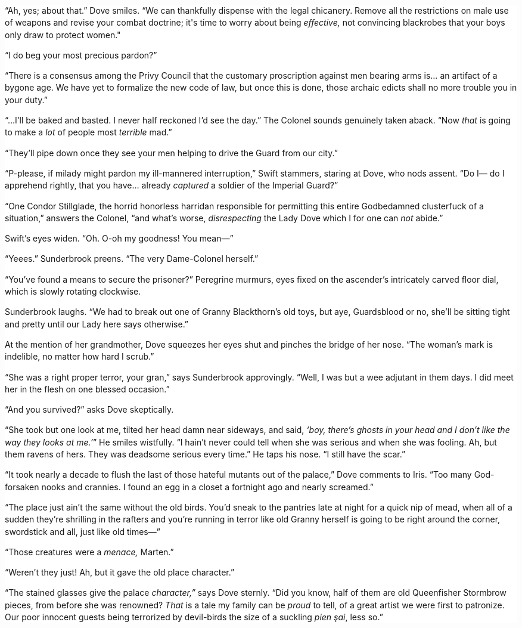 “Ah, yes; about that.” Dove smiles. “We can thankfully dispense with the legal chicanery. Remove all the restrictions on male use of weapons and revise your combat doctrine; it's time to worry about being *effective,* not convincing blackrobes that your boys only draw to protect women."

“I do beg your most precious pardon?”

“There is a consensus among the Privy Council that the customary proscription against men bearing arms is… an artifact of a bygone age. We have yet to formalize the new code of law, but once this is done, those archaic edicts shall no more trouble you in your duty.”

“…I’ll be baked and basted. I never half reckoned I’d see the day.” The Colonel sounds genuinely taken aback. “Now *that* is going to make a *lot* of people most *terrible* mad.”

“They’ll pipe down once they see your men helping to drive the Guard from our city.”

“P-please, if milady might pardon my ill-mannered interruption,” Swift stammers, staring at Dove, who nods assent. “Do I— do I apprehend rightly, that you have… already *captured* a soldier of the Imperial Guard?”

“One Condor Stillglade, the horrid honorless harridan responsible for permitting this entire Godbedamned clusterfuck of a situation,” answers the Colonel, “and what’s worse, *disrespecting* the Lady Dove which I for one can *not* abide.”

Swift’s eyes widen. “Oh. O-oh my goodness! You mean—”

“Yeees.” Sunderbrook preens. “The very Dame-Colonel herself.”

“You’ve found a means to secure the prisoner?” Peregrine murmurs, eyes fixed on the ascender’s intricately carved floor dial, which is slowly rotating clockwise.

Sunderbrook laughs. “We had to break out one of Granny Blackthorn’s old toys, but aye, Guardsblood or no, she’ll be sitting tight and pretty until our Lady here says otherwise.” 

At the mention of her grandmother, Dove squeezes her eyes shut and pinches the bridge of her nose. “The woman’s mark is indelible, no matter how hard I scrub.”

“She was a right proper terror, your gran,” says Sunderbrook approvingly. “Well, I was but a wee adjutant in them days. I did meet her in the flesh on one blessed occasion.”

“And you survived?” asks Dove skeptically.

“She took but one look at me, tilted her head damn near sideways, and said, *‘boy, there’s ghosts in your head and I don’t like the way they looks at me.’*” He smiles wistfully. “I hain’t never could tell when she was serious and when she was fooling. Ah, but them ravens of hers. They was deadsome serious every time.” He taps his nose. “I still have the scar.”

“It took nearly a decade to flush the last of those hateful mutants out of the palace,” Dove comments to Iris. “Too many God-forsaken nooks and crannies. I found an egg in a closet a fortnight ago and nearly screamed.”

“The place just ain’t the same without the old birds. You’d sneak to the pantries late at night for a quick nip of mead, when all of a sudden they’re shrilling in the rafters and you’re running in terror like old Granny herself is going to be right around the corner, swordstick and all, just like old times—”

“Those creatures were a *menace,* Marten.”

“Weren’t they just! Ah, but it gave the old place character.”

“The stained glasses give the palace *character,”* says Dove sternly. “Did you know, half of them are old Queenfisher Stormbrow pieces, from before she was renowned? *That* is a tale my family can be *proud* to tell, of a great artist we were first to patronize. Our poor innocent guests being terrorized by devil-birds the size of a suckling _pien şai_, less so.”
